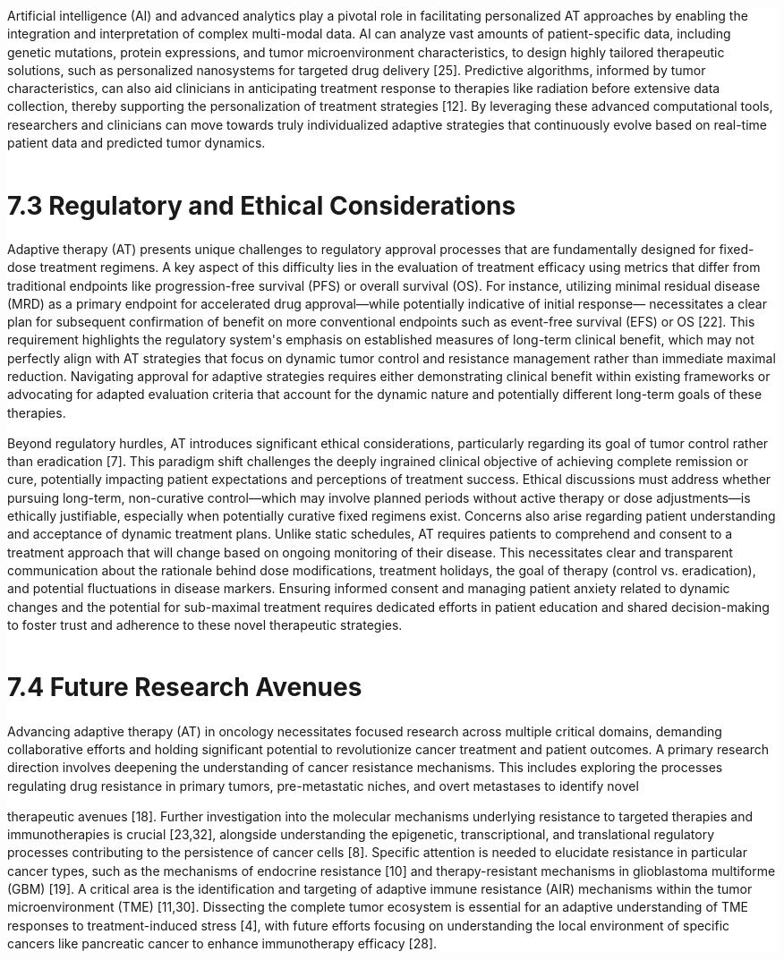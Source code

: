 Artificial intelligence (AI) and advanced analytics play a pivotal role in facilitating personalized AT approaches by enabling the integration and interpretation of complex multi-modal data. AI can analyze vast amounts of patient-specific data, including genetic mutations, protein expressions, and tumor microenvironment characteristics, to design highly tailored therapeutic solutions, such as personalized nanosystems for targeted drug delivery [25]. Predictive algorithms, informed by tumor characteristics, can also aid clinicians in anticipating treatment response to therapies like radiation before extensive data collection, thereby supporting the personalization of treatment strategies [12]. By leveraging these advanced computational tools, researchers and clinicians can move towards truly individualized adaptive strategies that continuously evolve based on real-time patient data and predicted tumor dynamics.  

# 7.3 Regulatory and Ethical Considerations  

Adaptive therapy (AT) presents unique challenges to regulatory approval processes that are fundamentally designed for fixed-dose treatment regimens. A key aspect of this difficulty lies in the evaluation of treatment efficacy using metrics that differ from traditional endpoints like progression-free survival (PFS) or overall survival (OS). For instance, utilizing minimal residual disease (MRD) as a primary endpoint for accelerated drug approval—while potentially indicative of initial response— necessitates a clear plan for subsequent confirmation of benefit on more conventional endpoints such as event-free survival (EFS) or OS [22]. This requirement highlights the regulatory system's emphasis on established measures of long-term clinical benefit, which may not perfectly align with AT strategies that focus on dynamic tumor control and resistance management rather than immediate maximal reduction. Navigating approval for adaptive strategies requires either demonstrating clinical benefit within existing frameworks or advocating for adapted evaluation criteria that account for the dynamic nature and potentially different long-term goals of these therapies.  

Beyond regulatory hurdles, AT introduces significant ethical considerations, particularly regarding its goal of tumor control rather than eradication [7]. This paradigm shift challenges the deeply ingrained clinical objective of achieving complete remission or cure, potentially impacting patient expectations and perceptions of treatment success. Ethical discussions must address whether pursuing long-term, non-curative control—which may involve planned periods without active therapy or dose adjustments—is ethically justifiable, especially when potentially curative fixed regimens exist. Concerns also arise regarding patient understanding and acceptance of dynamic treatment plans. Unlike static schedules, AT requires patients to comprehend and consent to a treatment approach that will change based on ongoing monitoring of their disease. This necessitates clear and transparent communication about the rationale behind dose modifications, treatment holidays, the goal of therapy (control vs. eradication), and potential fluctuations in disease markers. Ensuring informed consent and managing patient anxiety related to dynamic changes and the potential for sub-maximal treatment requires dedicated efforts in patient education and shared decision-making to foster trust and adherence to these novel therapeutic strategies.  

# 7.4 Future Research Avenues  

Advancing adaptive therapy (AT) in oncology necessitates focused research across multiple critical domains, demanding collaborative efforts and holding significant potential to revolutionize cancer treatment and patient outcomes. A primary research direction involves deepening the understanding of cancer resistance mechanisms. This includes exploring the processes regulating drug resistance in primary tumors, pre-metastatic niches, and overt metastases to identify novel  

therapeutic avenues [18]. Further investigation into the molecular mechanisms underlying resistance to targeted therapies and immunotherapies is crucial [23,32], alongside understanding the epigenetic, transcriptional, and translational regulatory processes contributing to the persistence of cancer cells [8]. Specific attention is needed to elucidate resistance in particular cancer types, such as the mechanisms of endocrine resistance [10] and therapy-resistant mechanisms in glioblastoma multiforme (GBM) [19]. A critical area is the identification and targeting of adaptive immune resistance (AIR) mechanisms within the tumor microenvironment (TME) [11,30]. Dissecting the complete tumor ecosystem is essential for an adaptive understanding of TME responses to treatment-induced stress [4], with future efforts focusing on understanding the local environment of specific cancers like pancreatic cancer to enhance immunotherapy efficacy [28].  
